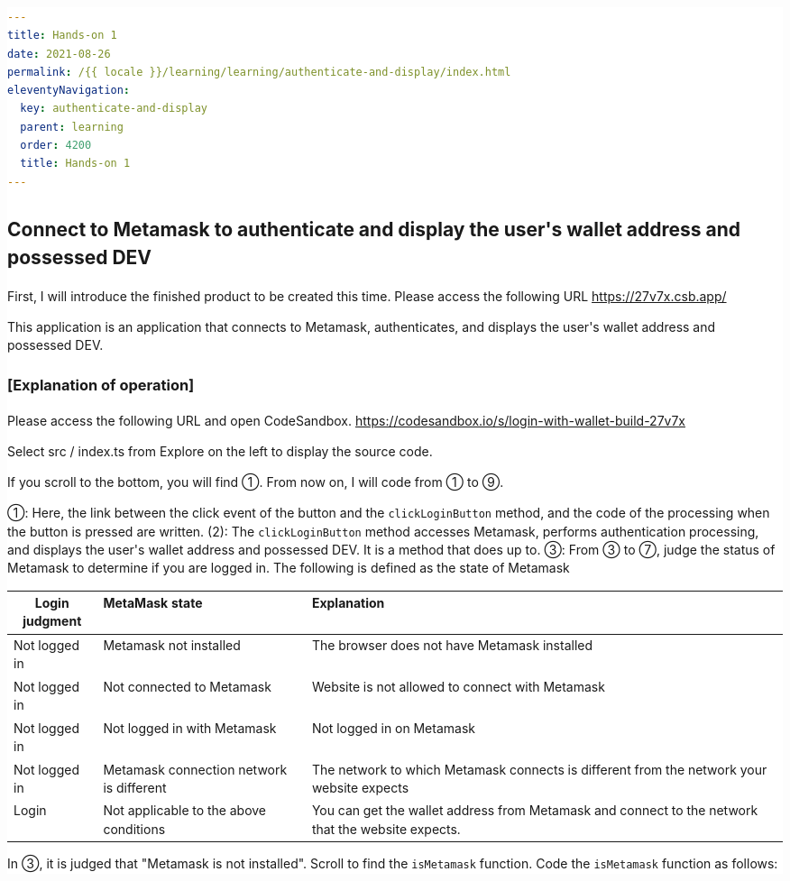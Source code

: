 ```yaml
---
title: Hands-on 1
date: 2021-08-26
permalink: /{{ locale }}/learning/learning/authenticate-and-display/index.html
eleventyNavigation:
  key: authenticate-and-display
  parent: learning
  order: 4200
  title: Hands-on 1
---
```


## Connect to Metamask to authenticate and display the user's wallet address and possessed DEV

First, I will introduce the finished product to be created this time. Please access the following URL
https://27v7x.csb.app/

This application is an application that connects to Metamask, authenticates, and displays the user's wallet address and possessed DEV.

### [Explanation of operation]

Please access the following URL and open CodeSandbox.
https://codesandbox.io/s/login-with-wallet-build-27v7x

Select src / index.ts from Explore on the left to display the source code.

If you scroll to the bottom, you will find ①.
From now on, I will code from ① to ⑨.

①: Here, the link between the click event of the button and the `clickLoginButton` method, and the code of the processing when the button is pressed are written.
(2): The `clickLoginButton` method accesses Metamask, performs authentication processing, and displays the user's wallet address and possessed DEV. It is a method that does up to.
③: From ③ to ⑦, judge the status of Metamask to determine if you are logged in. The following is defined as the state of Metamask

| Login judgment | MetaMask state                           | Explanation                                                                                       |
| -------------- | :--------------------------------------- | :------------------------------------------------------------------------------------------------ |
| Not logged in  | Metamask not installed                   | The browser does not have Metamask installed                                                      |
| Not logged in  | Not connected to Metamask                | Website is not allowed to connect with Metamask                                                   |
| Not logged in  | Not logged in with Metamask              | Not logged in on Metamask                                                                         |
| Not logged in  | Metamask connection network is different | The network to which Metamask connects is different from the network your website expects         |
| Login          | Not applicable to the above conditions   | You can get the wallet address from Metamask and connect to the network that the website expects. |

In ③, it is judged that "Metamask is not installed". Scroll to find the `isMetamask` function. Code the `isMetamask` function as follows:
